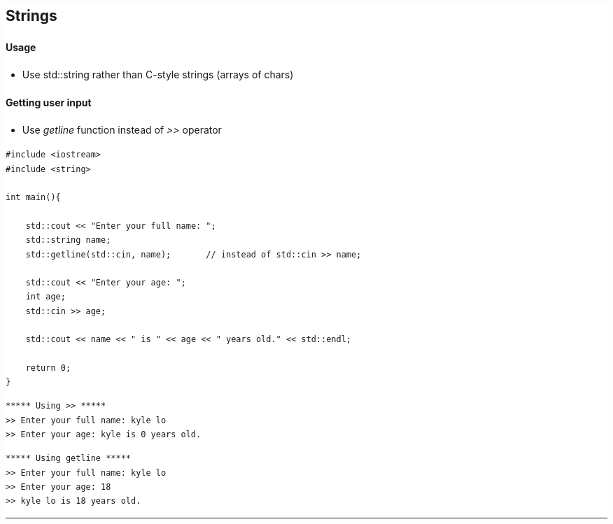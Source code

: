 ## Strings

#### Usage
* Use std::string rather than C-style strings (arrays of chars)

#### Getting user input

* Use *getline* function instead of *>>* operator
```{c++}
#include <iostream>
#include <string>

int main(){

    std::cout << "Enter your full name: ";
    std::string name;
    std::getline(std::cin, name);       // instead of std::cin >> name;

    std::cout << "Enter your age: ";
    int age;
    std::cin >> age;

    std::cout << name << " is " << age << " years old." << std::endl;

    return 0;
}
```

```
***** Using >> *****
>> Enter your full name: kyle lo
>> Enter your age: kyle is 0 years old.
```

```
***** Using getline *****
>> Enter your full name: kyle lo
>> Enter your age: 18
>> kyle lo is 18 years old.
```





<hr>








